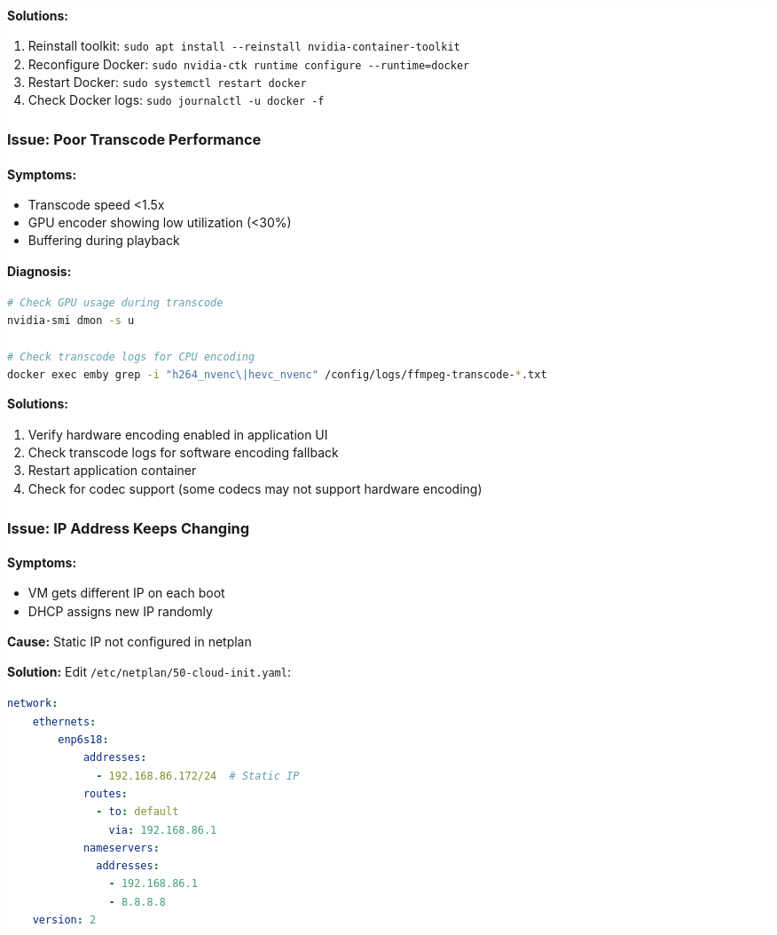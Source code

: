 **Solutions:**
1. Reinstall toolkit: `sudo apt install --reinstall nvidia-container-toolkit`
2. Reconfigure Docker: `sudo nvidia-ctk runtime configure --runtime=docker`
3. Restart Docker: `sudo systemctl restart docker`
4. Check Docker logs: `sudo journalctl -u docker -f`

### Issue: Poor Transcode Performance

**Symptoms:**
- Transcode speed <1.5x
- GPU encoder showing low utilization (<30%)
- Buffering during playback

**Diagnosis:**
```bash
# Check GPU usage during transcode
nvidia-smi dmon -s u

# Check transcode logs for CPU encoding
docker exec emby grep -i "h264_nvenc\|hevc_nvenc" /config/logs/ffmpeg-transcode-*.txt
```

**Solutions:**
1. Verify hardware encoding enabled in application UI
2. Check transcode logs for software encoding fallback
3. Restart application container
4. Check for codec support (some codecs may not support hardware encoding)

### Issue: IP Address Keeps Changing

**Symptoms:**
- VM gets different IP on each boot
- DHCP assigns new IP randomly

**Cause:** Static IP not configured in netplan

**Solution:**
Edit `/etc/netplan/50-cloud-init.yaml`:
```yaml
network:
    ethernets:
        enp6s18:
            addresses:
              - 192.168.86.172/24  # Static IP
            routes:
              - to: default
                via: 192.168.86.1
            nameservers:
              addresses:
                - 192.168.86.1
                - 8.8.8.8
    version: 2
```
